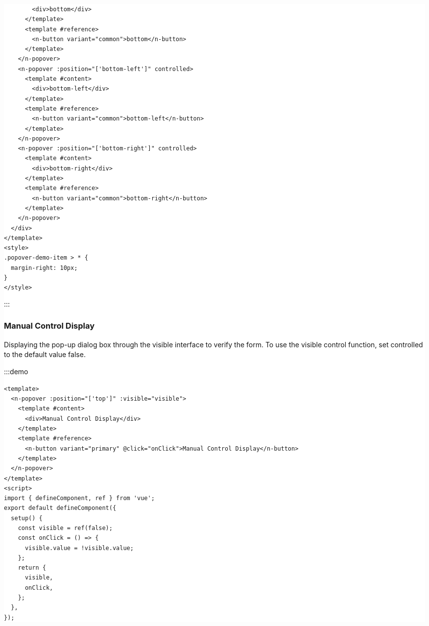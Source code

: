 ```vue
        <div>bottom</div>
      </template>
      <template #reference>
        <n-button variant="common">bottom</n-button>
      </template>
    </n-popover>
    <n-popover :position="['bottom-left']" controlled>
      <template #content>
        <div>bottom-left</div>
      </template>
      <template #reference>
        <n-button variant="common">bottom-left</n-button>
      </template>
    </n-popover>
    <n-popover :position="['bottom-right']" controlled>
      <template #content>
        <div>bottom-right</div>
      </template>
      <template #reference>
        <n-button variant="common">bottom-right</n-button>
      </template>
    </n-popover>
  </div>
</template>
<style>
.popover-demo-item > * {
  margin-right: 10px;
}
</style>
```

:::

### **Manual Control Display**

Displaying the pop-up dialog box through the visible interface to verify the form. To use the visible control function, set controlled to the default value false.

:::demo

```vue
<template>
  <n-popover :position="['top']" :visible="visible">
    <template #content>
      <div>Manual Control Display</div>
    </template>
    <template #reference>
      <n-button variant="primary" @click="onClick">Manual Control Display</n-button>
    </template>
  </n-popover>
</template>
<script>
import { defineComponent, ref } from 'vue';
export default defineComponent({
  setup() {
    const visible = ref(false);
    const onClick = () => {
      visible.value = !visible.value;
    };
    return {
      visible,
      onClick,
    };
  },
});
```